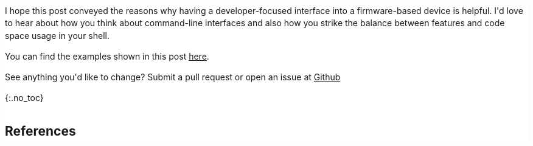 I hope this post conveyed the reasons why having a developer-focused interface
into a firmware-based device is helpful. I'd love to hear about how you think
about command-line interfaces and also how you strike the balance between
features and code space usage in your shell.

You can find the examples shown in this post
[here](https://github.com/memfault/interrupt/tree/master/example/firmware-shell).

See anything you'd like to change? Submit a pull request or open an issue at
[Github](https://github.com/memfault/interrupt)

{:.no_toc}

## References


[^sdk_uart]: [Nordic nRF52 SDK - UART](https://infocenter.nordicsemi.com/index.jsp?topic=%2Fcom.nordic.infocenter.sdk5.v15.3.0%2Fgroup__app__uart.html)
[^libopencm3_uart_console]: [libopencm3 UART Console example](https://github.com/libopencm3/libopencm3-examples/blob/master/examples/stm32/f4/stm32f429i-discovery/usart_console/usart_console.c)
[^miniterm]: [PySerial Miniterm](https://pyserial.readthedocs.io/en/latest/tools.html#module-serial.tools.miniterm)
[^gnu_toolchain]: [GNU ARM Embedded toolchain for download](https://developer.arm.com/tools-and-software/open-source-software/developer-tools/gnu-toolchain/gnu-rm/downloads)
[^jlink]: [JLinkGDBServer](https://www.segger.com/products/debug-probes/j-link/tools/j-link-gdb-server/about-j-link-gdb-server/)
[^nrf5_sdk]: [nRF52840 Development Kit](https://www.nordicsemi.com/Software-and-Tools/Development-Kits/nRF52840-DK)
[^command_line_args]: [GNU - Program Arguments](https://www.gnu.org/software/libc/manual/html_node/Program-Arguments.html)


